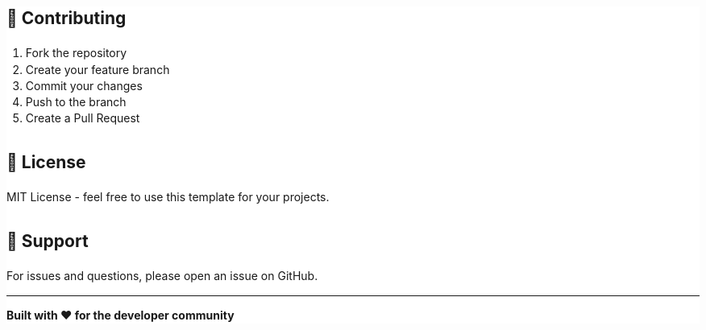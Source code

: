 ## 🤝 Contributing

1. Fork the repository
2. Create your feature branch
3. Commit your changes
4. Push to the branch
5. Create a Pull Request

## 📄 License

MIT License - feel free to use this template for your projects.

## 💬 Support

For issues and questions, please open an issue on GitHub.

---

**Built with ❤️ for the developer community**

